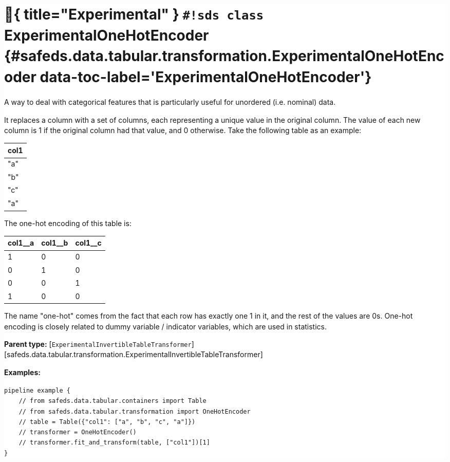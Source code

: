 # :test_tube:{ title="Experimental" } `#!sds class` ExperimentalOneHotEncoder {#safeds.data.tabular.transformation.ExperimentalOneHotEncoder data-toc-label='ExperimentalOneHotEncoder'}

A way to deal with categorical features that is particularly useful for unordered (i.e. nominal) data.

It replaces a column with a set of columns, each representing a unique value in the original column. The value of
each new column is 1 if the original column had that value, and 0 otherwise. Take the following table as an
example:

| col1 |
|------|
| "a"  |
| "b"  |
| "c"  |
| "a"  |

The one-hot encoding of this table is:

| col1__a | col1__b | col1__c |
|---------|---------|---------|
| 1       | 0       | 0       |
| 0       | 1       | 0       |
| 0       | 0       | 1       |
| 1       | 0       | 0       |

The name "one-hot" comes from the fact that each row has exactly one 1 in it, and the rest of the values are 0s.
One-hot encoding is closely related to dummy variable / indicator variables, which are used in statistics.

**Parent type:** [`ExperimentalInvertibleTableTransformer`][safeds.data.tabular.transformation.ExperimentalInvertibleTableTransformer]

**Examples:**

```sds
pipeline example {
    // from safeds.data.tabular.containers import Table
    // from safeds.data.tabular.transformation import OneHotEncoder
    // table = Table({"col1": ["a", "b", "c", "a"]})
    // transformer = OneHotEncoder()
    // transformer.fit_and_transform(table, ["col1"])[1]
}
```
